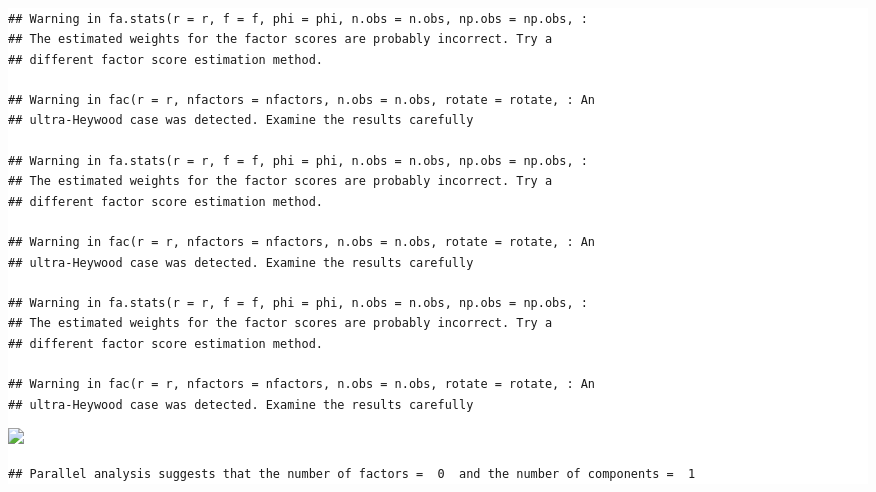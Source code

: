     ## Warning in fa.stats(r = r, f = f, phi = phi, n.obs = n.obs, np.obs = np.obs, :
    ## The estimated weights for the factor scores are probably incorrect. Try a
    ## different factor score estimation method.

    ## Warning in fac(r = r, nfactors = nfactors, n.obs = n.obs, rotate = rotate, : An
    ## ultra-Heywood case was detected. Examine the results carefully

    ## Warning in fa.stats(r = r, f = f, phi = phi, n.obs = n.obs, np.obs = np.obs, :
    ## The estimated weights for the factor scores are probably incorrect. Try a
    ## different factor score estimation method.

    ## Warning in fac(r = r, nfactors = nfactors, n.obs = n.obs, rotate = rotate, : An
    ## ultra-Heywood case was detected. Examine the results carefully

    ## Warning in fa.stats(r = r, f = f, phi = phi, n.obs = n.obs, np.obs = np.obs, :
    ## The estimated weights for the factor scores are probably incorrect. Try a
    ## different factor score estimation method.

    ## Warning in fac(r = r, nfactors = nfactors, n.obs = n.obs, rotate = rotate, : An
    ## ultra-Heywood case was detected. Examine the results carefully

![](PREVIO-FINAL_files/figure-gfm/unnamed-chunk-7-1.png)

    ## Parallel analysis suggests that the number of factors =  0  and the number of components =  1
